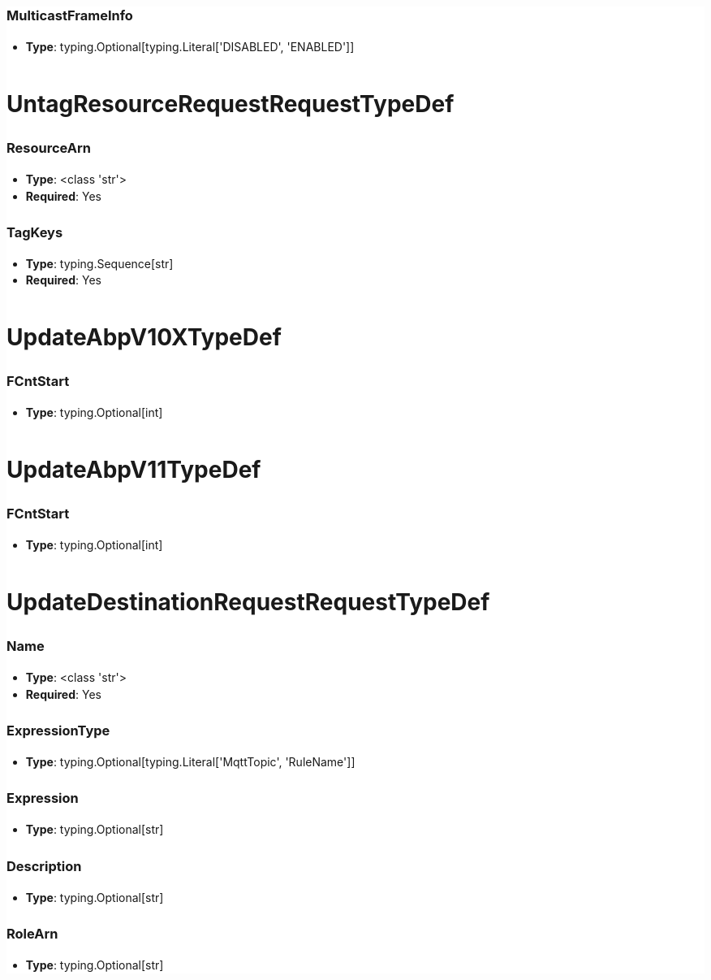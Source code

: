 ### MulticastFrameInfo
- **Type**: typing.Optional[typing.Literal['DISABLED', 'ENABLED']]


# UntagResourceRequestRequestTypeDef

### ResourceArn
- **Type**: <class 'str'>
- **Required**: Yes

### TagKeys
- **Type**: typing.Sequence[str]
- **Required**: Yes


# UpdateAbpV10XTypeDef

### FCntStart
- **Type**: typing.Optional[int]


# UpdateAbpV11TypeDef

### FCntStart
- **Type**: typing.Optional[int]


# UpdateDestinationRequestRequestTypeDef

### Name
- **Type**: <class 'str'>
- **Required**: Yes

### ExpressionType
- **Type**: typing.Optional[typing.Literal['MqttTopic', 'RuleName']]

### Expression
- **Type**: typing.Optional[str]

### Description
- **Type**: typing.Optional[str]

### RoleArn
- **Type**: typing.Optional[str]

